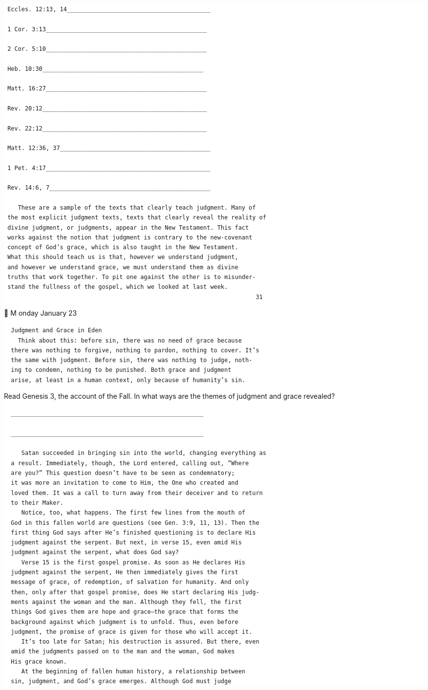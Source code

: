      Eccles. 12:13, 14_________________________________________

     1 Cor. 3:13______________________________________________

     2 Cor. 5:10______________________________________________

     Heb. 10:30______________________________________________

     Matt. 16:27______________________________________________

     Rev. 20:12_______________________________________________

     Rev. 22:12_______________________________________________

     Matt. 12:36, 37___________________________________________

     1 Pet. 4:17_______________________________________________

     Rev. 14:6, 7______________________________________________

        These are a sample of the texts that clearly teach judgment. Many of
     the most explicit judgment texts, texts that clearly reveal the reality of
     divine judgment, or judgments, appear in the New Testament. This fact
     works against the notion that judgment is contrary to the new-covenant
     concept of God’s grace, which is also taught in the New Testament.
     What this should teach us is that, however we understand judgment,
     and however we understand grace, we must understand them as divine
     truths that work together. To pit one against the other is to misunder-
     stand the fullness of the gospel, which we looked at last week.
                                                                            31
                 M onday January 23

      Judgment and Grace in Eden
        Think about this: before sin, there was no need of grace because
      there was nothing to forgive, nothing to pardon, nothing to cover. It’s
      the same with judgment. Before sin, there was nothing to judge, noth-
      ing to condemn, nothing to be punished. Both grace and judgment
      arise, at least in a human context, only because of humanity’s sin.

Read Genesis 3, the account of the Fall. In what ways are the themes
      of judgment and grace revealed?

      _______________________________________________________

      _______________________________________________________

         Satan succeeded in bringing sin into the world, changing everything as
      a result. Immediately, though, the Lord entered, calling out, “Where
      are you?” This question doesn’t have to be seen as condemnatory;
      it was more an invitation to come to Him, the One who created and
      loved them. It was a call to turn away from their deceiver and to return
      to their Maker.
         Notice, too, what happens. The first few lines from the mouth of
      God in this fallen world are questions (see Gen. 3:9, 11, 13). Then the
      first thing God says after He’s finished questioning is to declare His
      judgment against the serpent. But next, in verse 15, even amid His
      judgment against the serpent, what does God say?
         Verse 15 is the first gospel promise. As soon as He declares His
      judgment against the serpent, He then immediately gives the first
      message of grace, of redemption, of salvation for humanity. And only
      then, only after that gospel promise, does He start declaring His judg-
      ments against the woman and the man. Although they fell, the first
      things God gives them are hope and grace—the grace that forms the
      background against which judgment is to unfold. Thus, even before
      judgment, the promise of grace is given for those who will accept it.
         It’s too late for Satan; his destruction is assured. But there, even
      amid the judgments passed on to the man and the woman, God makes
      His grace known.
         At the beginning of fallen human history, a relationship between
      sin, judgment, and God’s grace emerges. Although God must judge